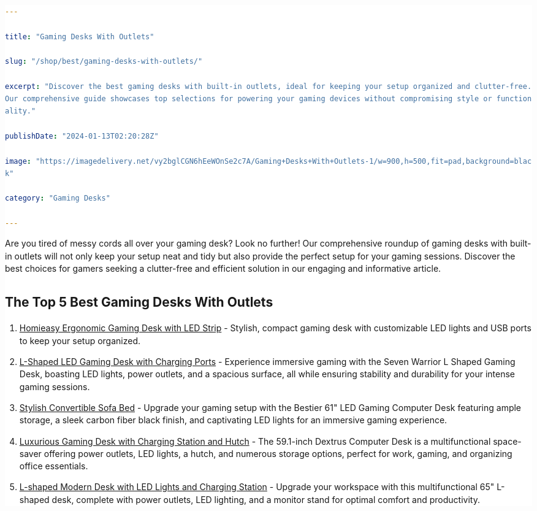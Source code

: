 ```yaml
---

title: "Gaming Desks With Outlets"

slug: "/shop/best/gaming-desks-with-outlets/"

excerpt: "Discover the best gaming desks with built-in outlets, ideal for keeping your setup organized and clutter-free. Our comprehensive guide showcases top selections for powering your gaming devices without compromising style or functionality."

publishDate: "2024-01-13T02:20:28Z"

image: "https://imagedelivery.net/vy2bglCGN6hEeWOnSe2c7A/Gaming+Desks+With+Outlets-1/w=900,h=500,fit=pad,background=black"

category: "Gaming Desks"

---
```


Are you tired of messy cords all over your gaming desk? Look no further! Our comprehensive roundup of gaming desks with built-in outlets will not only keep your setup neat and tidy but also provide the perfect setup for your gaming sessions. Discover the best choices for gamers seeking a clutter-free and efficient solution in our engaging and informative article. 


## The Top 5 Best Gaming Desks With Outlets

1. [Homieasy Ergonomic Gaming Desk with LED Strip](https://serp.ly/@serpgames/amazon/gaming-desks-with-outlets?utm_source=serpgames&utm_medium=website&utm_campaign=serp.games&utm_content=gaming-desks-with-outlets&utm_term=homieasy-ergonomic-gaming-desk-with-led-strip) - Stylish, compact gaming desk with customizable LED lights and USB ports to keep your setup organized.

2. [L-Shaped LED Gaming Desk with Charging Ports](https://serp.ly/@serpgames/amazon/gaming-desks-with-outlets?utm_source=serpgames&utm_medium=website&utm_campaign=serp.games&utm_content=gaming-desks-with-outlets&utm_term=l-shaped-led-gaming-desk-with-charging-ports) - Experience immersive gaming with the Seven Warrior L Shaped Gaming Desk, boasting LED lights, power outlets, and a spacious surface, all while ensuring stability and durability for your intense gaming sessions.

3. [Stylish Convertible Sofa Bed](https://serp.ly/@serpgames/amazon/gaming-desks-with-outlets?utm_source=serpgames&utm_medium=website&utm_campaign=serp.games&utm_content=gaming-desks-with-outlets&utm_term=stylish-convertible-sofa-bed) - Upgrade your gaming setup with the Bestier 61" LED Gaming Computer Desk featuring ample storage, a sleek carbon fiber black finish, and captivating LED lights for an immersive gaming experience.

4. [Luxurious Gaming Desk with Charging Station and Hutch](https://serp.ly/@serpgames/amazon/gaming-desks-with-outlets?utm_source=serpgames&utm_medium=website&utm_campaign=serp.games&utm_content=gaming-desks-with-outlets&utm_term=luxurious-gaming-desk-with-charging-station-and-hutch) - The 59.1-inch Dextrus Computer Desk is a multifunctional space-saver offering power outlets, LED lights, a hutch, and numerous storage options, perfect for work, gaming, and organizing office essentials.

5. [L-shaped Modern Desk with LED Lights and Charging Station](https://serp.ly/@serpgames/amazon/gaming-desks-with-outlets?utm_source=serpgames&utm_medium=website&utm_campaign=serp.games&utm_content=gaming-desks-with-outlets&utm_term=l-shaped-modern-desk-with-led-lights-and-charging-station) - Upgrade your workspace with this multifunctional 65" L-shaped desk, complete with power outlets, LED lighting, and a monitor stand for optimal comfort and productivity.
